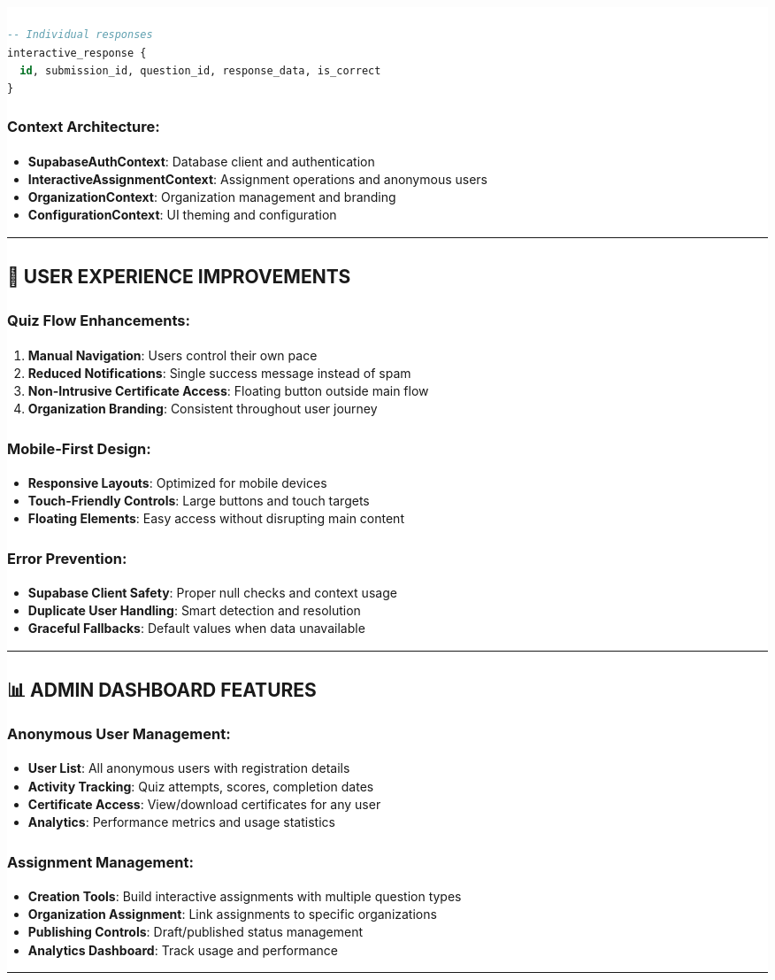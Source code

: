 ```sql

-- Individual responses
interactive_response {
  id, submission_id, question_id, response_data, is_correct
}
```

### **Context Architecture:**
- **SupabaseAuthContext**: Database client and authentication
- **InteractiveAssignmentContext**: Assignment operations and anonymous users
- **OrganizationContext**: Organization management and branding
- **ConfigurationContext**: UI theming and configuration

---

## **🎨 USER EXPERIENCE IMPROVEMENTS**

### **Quiz Flow Enhancements:**
1. **Manual Navigation**: Users control their own pace
2. **Reduced Notifications**: Single success message instead of spam
3. **Non-Intrusive Certificate Access**: Floating button outside main flow
4. **Organization Branding**: Consistent throughout user journey

### **Mobile-First Design:**
- **Responsive Layouts**: Optimized for mobile devices
- **Touch-Friendly Controls**: Large buttons and touch targets
- **Floating Elements**: Easy access without disrupting main content

### **Error Prevention:**
- **Supabase Client Safety**: Proper null checks and context usage
- **Duplicate User Handling**: Smart detection and resolution
- **Graceful Fallbacks**: Default values when data unavailable

---

## **📊 ADMIN DASHBOARD FEATURES**

### **Anonymous User Management:**
- **User List**: All anonymous users with registration details
- **Activity Tracking**: Quiz attempts, scores, completion dates
- **Certificate Access**: View/download certificates for any user
- **Analytics**: Performance metrics and usage statistics

### **Assignment Management:**
- **Creation Tools**: Build interactive assignments with multiple question types
- **Organization Assignment**: Link assignments to specific organizations
- **Publishing Controls**: Draft/published status management
- **Analytics Dashboard**: Track usage and performance

---